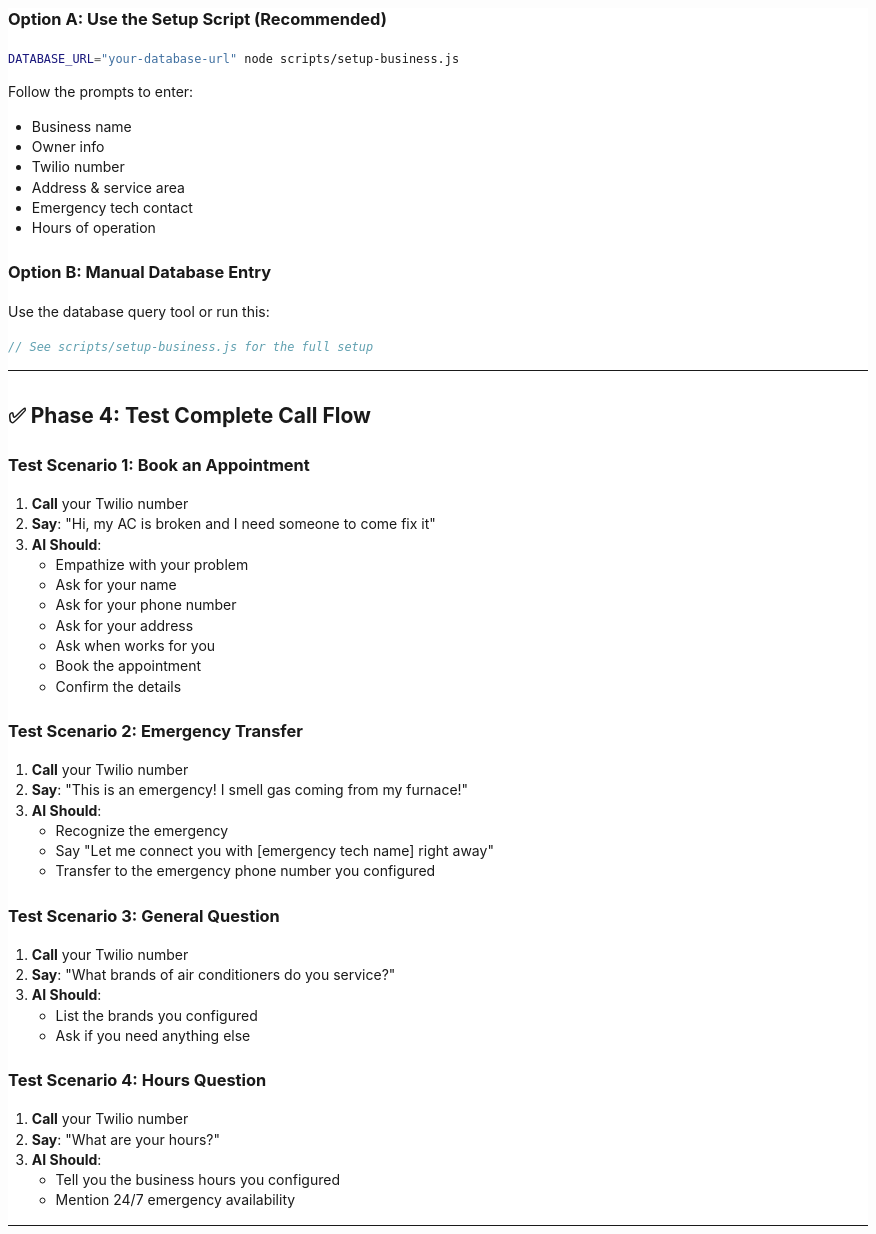 ### Option A: Use the Setup Script (Recommended)
```bash
DATABASE_URL="your-database-url" node scripts/setup-business.js
```

Follow the prompts to enter:
- Business name
- Owner info
- Twilio number
- Address & service area
- Emergency tech contact
- Hours of operation

### Option B: Manual Database Entry
Use the database query tool or run this:
```javascript
// See scripts/setup-business.js for the full setup
```

---

## ✅ Phase 4: Test Complete Call Flow

### Test Scenario 1: Book an Appointment
1. **Call** your Twilio number
2. **Say**: "Hi, my AC is broken and I need someone to come fix it"
3. **AI Should**:
   - Empathize with your problem
   - Ask for your name
   - Ask for your phone number
   - Ask for your address
   - Ask when works for you
   - Book the appointment
   - Confirm the details

### Test Scenario 2: Emergency Transfer
1. **Call** your Twilio number
2. **Say**: "This is an emergency! I smell gas coming from my furnace!"
3. **AI Should**:
   - Recognize the emergency
   - Say "Let me connect you with [emergency tech name] right away"
   - Transfer to the emergency phone number you configured

### Test Scenario 3: General Question
1. **Call** your Twilio number
2. **Say**: "What brands of air conditioners do you service?"
3. **AI Should**:
   - List the brands you configured
   - Ask if you need anything else

### Test Scenario 4: Hours Question
1. **Call** your Twilio number
2. **Say**: "What are your hours?"
3. **AI Should**:
   - Tell you the business hours you configured
   - Mention 24/7 emergency availability

---